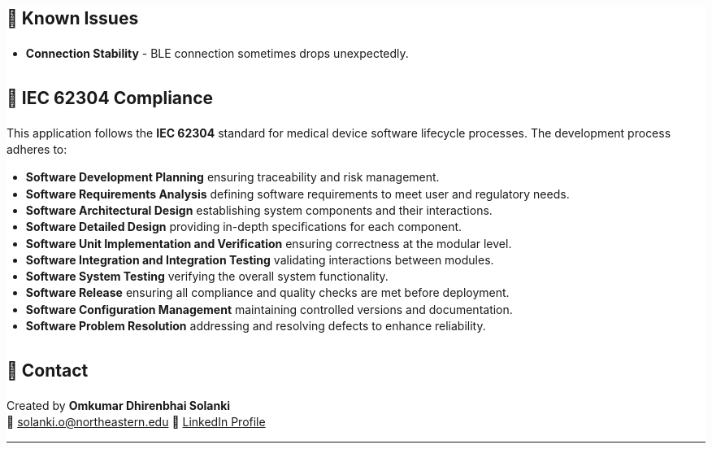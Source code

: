 ## 🐛 Known Issues
- **Connection Stability** - BLE connection sometimes drops unexpectedly.

## 📏 IEC 62304 Compliance
This application follows the **IEC 62304** standard for medical device software lifecycle processes. The development process adheres to:
- **Software Development Planning** ensuring traceability and risk management.
- **Software Requirements Analysis** defining software requirements to meet user and regulatory needs.
- **Software Architectural Design** establishing system components and their interactions.
- **Software Detailed Design** providing in-depth specifications for each component.
- **Software Unit Implementation and Verification** ensuring correctness at the modular level.
- **Software Integration and Integration Testing** validating interactions between modules.
- **Software System Testing** verifying the overall system functionality.
- **Software Release** ensuring all compliance and quality checks are met before deployment.
- **Software Configuration Management** maintaining controlled versions and documentation.
- **Software Problem Resolution** addressing and resolving defects to enhance reliability.


## 📧 Contact
Created by **Omkumar Dhirenbhai Solanki**  
📩 solanki.o@northeastern.edu 
🔗 [LinkedIn Profile](https://www.linkedin.com/in/omsolanki/)  

---
